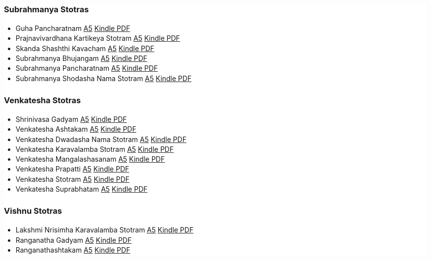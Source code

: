 
### Subrahmanya Stotras
* Guha Pancharatnam [A5](https://github.com/stotrasamhita/stotra-sangrahah/raw/master/stotras-pdf/subrahmanya/GuhaPancharatnam.pdf) [Kindle PDF](https://github.com/stotrasamhita/stotra-sangrahah/raw/master/stotras-kindle-pdf/subrahmanya/GuhaPancharatnam.pdf)
* Prajnavivardhana Kartikeya Stotram [A5](https://github.com/stotrasamhita/stotra-sangrahah/raw/master/stotras-pdf/subrahmanya/PrajnavivardhanaKartikeyaStotram.pdf) [Kindle PDF](https://github.com/stotrasamhita/stotra-sangrahah/raw/master/stotras-kindle-pdf/subrahmanya/PrajnavivardhanaKartikeyaStotram.pdf)
* Skanda Shashthi Kavacham [A5](https://github.com/stotrasamhita/stotra-sangrahah/raw/master/stotras-pdf/subrahmanya/SkandaShashthiKavacham.pdf) [Kindle PDF](https://github.com/stotrasamhita/stotra-sangrahah/raw/master/stotras-kindle-pdf/subrahmanya/SkandaShashthiKavacham.pdf)
* Subrahmanya Bhujangam [A5](https://github.com/stotrasamhita/stotra-sangrahah/raw/master/stotras-pdf/subrahmanya/SubrahmanyaBhujangam.pdf) [Kindle PDF](https://github.com/stotrasamhita/stotra-sangrahah/raw/master/stotras-kindle-pdf/subrahmanya/SubrahmanyaBhujangam.pdf)
* Subrahmanya Pancharatnam [A5](https://github.com/stotrasamhita/stotra-sangrahah/raw/master/stotras-pdf/subrahmanya/SubrahmanyaPancharatnam.pdf) [Kindle PDF](https://github.com/stotrasamhita/stotra-sangrahah/raw/master/stotras-kindle-pdf/subrahmanya/SubrahmanyaPancharatnam.pdf)
* Subrahmanya Shodasha Nama Stotram [A5](https://github.com/stotrasamhita/stotra-sangrahah/raw/master/stotras-pdf/subrahmanya/SubrahmanyaShodashaNamaStotram.pdf) [Kindle PDF](https://github.com/stotrasamhita/stotra-sangrahah/raw/master/stotras-kindle-pdf/subrahmanya/SubrahmanyaShodashaNamaStotram.pdf)


### Venkatesha Stotras
* Shrinivasa Gadyam [A5](https://github.com/stotrasamhita/stotra-sangrahah/raw/master/stotras-pdf/venkatesha/ShrinivasaGadyam.pdf) [Kindle PDF](https://github.com/stotrasamhita/stotra-sangrahah/raw/master/stotras-kindle-pdf/venkatesha/ShrinivasaGadyam.pdf)
* Venkatesha Ashtakam [A5](https://github.com/stotrasamhita/stotra-sangrahah/raw/master/stotras-pdf/venkatesha/VenkateshaAshtakam.pdf) [Kindle PDF](https://github.com/stotrasamhita/stotra-sangrahah/raw/master/stotras-kindle-pdf/venkatesha/VenkateshaAshtakam.pdf)
* Venkatesha Dwadasha Nama Stotram [A5](https://github.com/stotrasamhita/stotra-sangrahah/raw/master/stotras-pdf/venkatesha/VenkateshaDwadashaNamaStotram.pdf) [Kindle PDF](https://github.com/stotrasamhita/stotra-sangrahah/raw/master/stotras-kindle-pdf/venkatesha/VenkateshaDwadashaNamaStotram.pdf)
* Venkatesha Karavalamba Stotram [A5](https://github.com/stotrasamhita/stotra-sangrahah/raw/master/stotras-pdf/venkatesha/VenkateshaKaravalambaStotram.pdf) [Kindle PDF](https://github.com/stotrasamhita/stotra-sangrahah/raw/master/stotras-kindle-pdf/venkatesha/VenkateshaKaravalambaStotram.pdf)
* Venkatesha Mangalashasanam [A5](https://github.com/stotrasamhita/stotra-sangrahah/raw/master/stotras-pdf/venkatesha/VenkateshaMangalashasanam.pdf) [Kindle PDF](https://github.com/stotrasamhita/stotra-sangrahah/raw/master/stotras-kindle-pdf/venkatesha/VenkateshaMangalashasanam.pdf)
* Venkatesha Prapatti [A5](https://github.com/stotrasamhita/stotra-sangrahah/raw/master/stotras-pdf/venkatesha/VenkateshaPrapatti.pdf) [Kindle PDF](https://github.com/stotrasamhita/stotra-sangrahah/raw/master/stotras-kindle-pdf/venkatesha/VenkateshaPrapatti.pdf)
* Venkatesha Stotram [A5](https://github.com/stotrasamhita/stotra-sangrahah/raw/master/stotras-pdf/venkatesha/VenkateshaStotram.pdf) [Kindle PDF](https://github.com/stotrasamhita/stotra-sangrahah/raw/master/stotras-kindle-pdf/venkatesha/VenkateshaStotram.pdf)
* Venkatesha Suprabhatam [A5](https://github.com/stotrasamhita/stotra-sangrahah/raw/master/stotras-pdf/venkatesha/VenkateshaSuprabhatam.pdf) [Kindle PDF](https://github.com/stotrasamhita/stotra-sangrahah/raw/master/stotras-kindle-pdf/venkatesha/VenkateshaSuprabhatam.pdf)


### Vishnu Stotras
* Lakshmi Nrisimha Karavalamba Stotram [A5](https://github.com/stotrasamhita/stotra-sangrahah/raw/master/stotras-pdf/vishnu/LakshmiNrisimhaKaravalambaStotram.pdf) [Kindle PDF](https://github.com/stotrasamhita/stotra-sangrahah/raw/master/stotras-kindle-pdf/vishnu/LakshmiNrisimhaKaravalambaStotram.pdf)
* Ranganatha Gadyam [A5](https://github.com/stotrasamhita/stotra-sangrahah/raw/master/stotras-pdf/vishnu/RanganathaGadyam.pdf) [Kindle PDF](https://github.com/stotrasamhita/stotra-sangrahah/raw/master/stotras-kindle-pdf/vishnu/RanganathaGadyam.pdf)
* Ranganathashtakam [A5](https://github.com/stotrasamhita/stotra-sangrahah/raw/master/stotras-pdf/vishnu/Ranganathashtakam.pdf) [Kindle PDF](https://github.com/stotrasamhita/stotra-sangrahah/raw/master/stotras-kindle-pdf/vishnu/Ranganathashtakam.pdf)